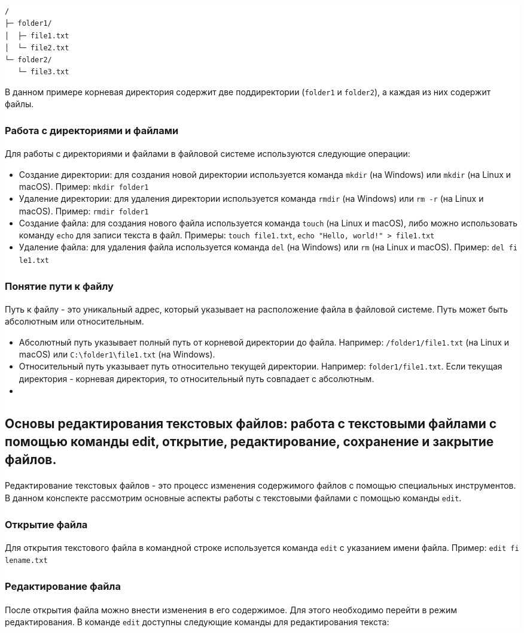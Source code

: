 ```undefined
/
├─ folder1/
│  ├─ file1.txt
│  └─ file2.txt
└─ folder2/
   └─ file3.txt

```

В данном примере корневая директория содержит две поддиректории (`folder1`  и  `folder2`), а каждая из них содержит файлы.

### Работа с директориями и файлами

Для работы с директориями и файлами в файловой системе используются следующие операции:

-   Создание директории: для создания новой директории используется команда  `mkdir`  (на Windows) или  `mkdir`  (на Linux и macOS). Пример:  `mkdir folder1`
-   Удаление директории: для удаления директории используется команда  `rmdir`  (на Windows) или  `rm -r`  (на Linux и macOS). Пример:  `rmdir folder1`
-   Создание файла: для создания нового файла используется команда  `touch`  (на Linux и macOS), либо можно использовать команду  `echo`  для записи текста в файл. Примеры:  `touch file1.txt`,  `echo "Hello, world!" > file1.txt`
-   Удаление файла: для удаления файла используется команда  `del`  (на Windows) или  `rm`  (на Linux и macOS). Пример:  `del file1.txt`

### Понятие пути к файлу

Путь к файлу - это уникальный адрес, который указывает на расположение файла в файловой системе. Путь может быть абсолютным или относительным.

-   Абсолютный путь указывает полный путь от корневой директории до файла. Например:  `/folder1/file1.txt`  (на Linux и macOS) или  `C:\folder1\file1.txt`  (на Windows).
-   Относительный путь указывает путь относительно текущей директории. Например:  `folder1/file1.txt`. Если текущая директория - корневая директория, то относительный путь совпадает с абсолютным.
- 
## Основы редактирования текстовых файлов: работа с текстовыми файлами с помощью команды edit, открытие, редактирование, сохранение и закрытие файлов.
Редактирование текстовых файлов - это процесс изменения содержимого файлов с помощью специальных инструментов. В данном конспекте рассмотрим основные аспекты работы с текстовыми файлами с помощью команды  `edit`.

### Открытие файла

Для открытия текстового файла в командной строке используется команда  `edit`  с указанием имени файла. Пример:  `edit filename.txt`

### Редактирование файла

После открытия файла можно внести изменения в его содержимое. Для этого необходимо перейти в режим редактирования. В команде  `edit`  доступны следующие команды для редактирования текста:

